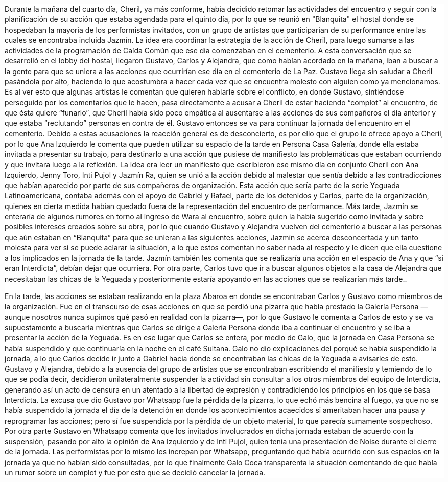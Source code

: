 Durante la mañana del cuarto día, Cheril, ya más conforme, había decidido retomar las actividades del encuentro y seguir con la planificación de su acción que estaba agendada para el quinto día, por lo que se reunió en "Blanquita" el hostal donde se hospedaban la mayoría de los performistas invitados,  con un grupo de artistas que participarían de su performance entre las cuales se encontraba incluida Jazmín. La idea era coordinar la estrategia de la acción de Cheril, para luego sumarse a las actividades de la programación de Caída Común que ese día comenzaban en el cementerio. A esta conversación que se desarrolló en el lobby del hostal, llegaron Gustavo, Carlos y Alejandra, que como habían acordado en la mañana,  iban a buscar a la gente para que se uniera a las acciones que ocurrirían ese día en el cementerio de La Paz. Gustavo llega sin saludar a Cheril pasándola por alto, haciendo lo que acostumbra a hacer cada vez que se encuentra molesto con alguien como ya mencionamos. Es al ver esto que algunas artistas le comentan que quieren hablarle sobre el conflicto, en donde Gustavo, sintiéndose perseguido por los comentarios que le hacen, pasa directamente a acusar a Cheril de estar haciendo “complot” al encuentro, de que ésta quiere “funarlo”, que Cheril había sido poco empática al ausentarse a las acciones de sus compañeros el día anterior y que estaba “reclutando” personas en contra de él. Gustavo entonces se va para continuar la jornada del encuentro en el cementerio. Debido a estas acusaciones la reacción general es de desconcierto, es por ello que el grupo le ofrece apoyo a Cheril, por lo que Ana Izquierdo le comenta que pueden utilizar su espacio de la tarde en Persona Casa Galería, donde ella estaba invitada a presentar su trabajo, para destinarlo a una acción que pusiese de manifiesto las problemáticas que estaban ocurriendo y que invitara luego a la reflexión. La idea era leer un manifiesto que escribieron ese mismo día en conjunto Cheril con Ana Izquierdo, Jenny Toro, Inti Pujol y Jazmín Ra, quien se unió a la acción debido al malestar que sentía debido a las contradicciones que habían aparecido por parte de sus compañeros de organización. Esta acción que sería parte de la serie Yeguada Latinoamericana, contaba además con el apoyo de Gabriel y Rafael, parte de los detenidos y Carlos, parte de la organización, quienes en cierta medida habían quedado fuera de la representación del encuentro de performance. Más tarde, Jazmín se enteraría de algunos rumores en torno al ingreso de Wara al encuentro, sobre quien la había sugerido como invitada y sobre posibles intereses creados sobre su obra, por lo que cuando Gustavo y Alejandra vuelven del cementerio a buscar a las personas que aún estaban en “Blanquita” para que se unieran a las siguientes acciones, Jazmín se acerca desconcertada y un tanto molesta para ver  si se puede aclarar la situación, a lo que estos comentan no saber nada al respecto y le dicen que ella cuestione a los implicados en la jornada de la tarde. Jazmín también les comenta que se realizaría una acción en el espacio de Ana y que “si eran Interdicta”, debían dejar que ocurriera. Por otra parte, Carlos tuvo que ir a buscar algunos objetos a la casa de Alejandra que necesitaban las chicas de la Yeguada y posteriormente estaría apoyando en las acciones que se realizarían más tarde..

En la tarde, las acciones se estaban realizando en la plaza Abaroa en donde se encontraban Carlos y Gustavo como miembros de la organización. Fue en el transcurso de esas acciones en que se perdió una pizarra que había prestado la Galería Persona —aunque nosotros nunca supimos qué pasó en realidad con la pizarra—, por lo que Gustavo le comenta a Carlos de esto y se va supuestamente a buscarla mientras que Carlos se dirige a Galería Persona donde iba a continuar el encuentro y se iba a presentar la acción de la Yeguada. Es en ese lugar que Carlos se entera, por medio de Galo, que la jornada en Casa Persona se había suspendido  y que continuaría en la noche en el café Sultana. Galo no dio explicaciones del porqué se había suspendido la jornada, a lo que Carlos decide ir junto a Gabriel hacia donde se encontraban las chicas de la Yeguada a avisarles de esto. Gustavo y Alejandra, debido a la ausencia del grupo de artistas que se encontraban escribiendo el manifiesto y temiendo de lo que se podía decir, decidieron unilateralmente suspender la actividad sin consultar a los otros miembros del equipo de Interdicta, generando así un acto de censura en un atentado a la libertad de expresión y contradiciendo los principios en los que se basa Interdicta. La excusa que dio Gustavo por Whatsapp fue la pérdida de la pizarra, lo que echó más bencina al fuego, ya que no se había suspendido la jornada el día de la detención en donde los acontecimientos acaecidos si ameritaban hacer una pausa y reprogramar las acciones; pero sí fue suspendida por la pérdida de un objeto material, lo que parecía sumamente sospechoso. Por otra parte Gustavo en Whatsapp comenta que los invitados involucrados en dicha jornada estaban de acuerdo con la suspensión, pasando por alto la opinión de Ana Izquierdo y de Inti Pujol, quien tenía una presentación de Noise durante el cierre de la jornada. Las performistas por lo mismo les increpan por Whatsapp, preguntando qué había ocurrido con sus espacios en la jornada ya que no habían sido consultadas, por lo que finalmente Galo Coca transparenta la situación comentando de que había un rumor sobre un complot y fue por esto que se decidió cancelar la jornada.
